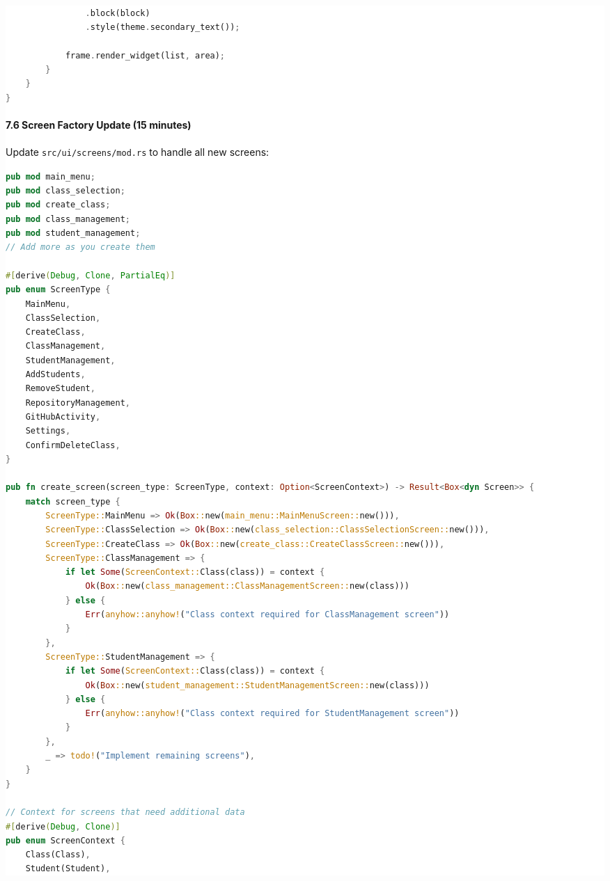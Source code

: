 ```rust
                .block(block)
                .style(theme.secondary_text());
            
            frame.render_widget(list, area);
        }
    }
}
```

#### 7.6 Screen Factory Update (15 minutes)
Update `src/ui/screens/mod.rs` to handle all new screens:
```rust
pub mod main_menu;
pub mod class_selection;
pub mod create_class;
pub mod class_management;
pub mod student_management;
// Add more as you create them

#[derive(Debug, Clone, PartialEq)]
pub enum ScreenType {
    MainMenu,
    ClassSelection,
    CreateClass,
    ClassManagement,
    StudentManagement,
    AddStudents,
    RemoveStudent,
    RepositoryManagement,
    GitHubActivity,
    Settings,
    ConfirmDeleteClass,
}

pub fn create_screen(screen_type: ScreenType, context: Option<ScreenContext>) -> Result<Box<dyn Screen>> {
    match screen_type {
        ScreenType::MainMenu => Ok(Box::new(main_menu::MainMenuScreen::new())),
        ScreenType::ClassSelection => Ok(Box::new(class_selection::ClassSelectionScreen::new())),
        ScreenType::CreateClass => Ok(Box::new(create_class::CreateClassScreen::new())),
        ScreenType::ClassManagement => {
            if let Some(ScreenContext::Class(class)) = context {
                Ok(Box::new(class_management::ClassManagementScreen::new(class)))
            } else {
                Err(anyhow::anyhow!("Class context required for ClassManagement screen"))
            }
        },
        ScreenType::StudentManagement => {
            if let Some(ScreenContext::Class(class)) = context {
                Ok(Box::new(student_management::StudentManagementScreen::new(class)))
            } else {
                Err(anyhow::anyhow!("Class context required for StudentManagement screen"))
            }
        },
        _ => todo!("Implement remaining screens"),
    }
}

// Context for screens that need additional data
#[derive(Debug, Clone)]
pub enum ScreenContext {
    Class(Class),
    Student(Student),
```